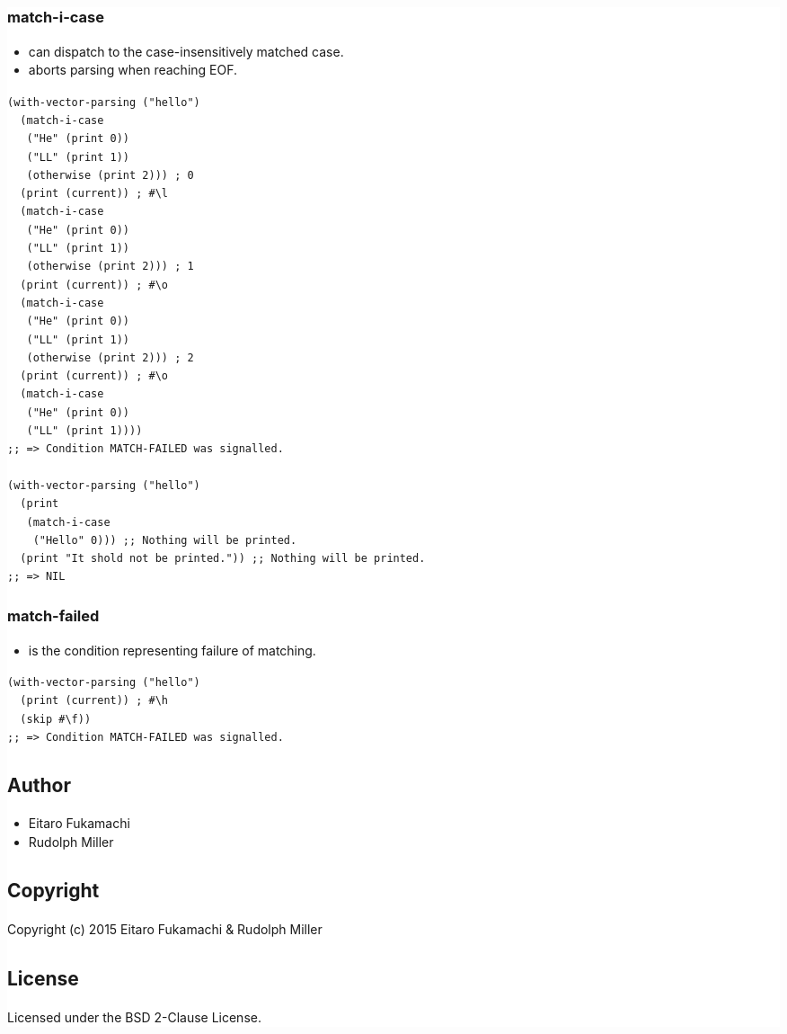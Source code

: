 ### match-i-case

- can dispatch to the case-insensitively matched case.
- aborts parsing when reaching EOF.

```Lisp
(with-vector-parsing ("hello")
  (match-i-case
   ("He" (print 0))
   ("LL" (print 1))
   (otherwise (print 2))) ; 0
  (print (current)) ; #\l
  (match-i-case
   ("He" (print 0))
   ("LL" (print 1))
   (otherwise (print 2))) ; 1
  (print (current)) ; #\o
  (match-i-case
   ("He" (print 0))
   ("LL" (print 1))
   (otherwise (print 2))) ; 2
  (print (current)) ; #\o
  (match-i-case
   ("He" (print 0))
   ("LL" (print 1))))
;; => Condition MATCH-FAILED was signalled.

(with-vector-parsing ("hello")
  (print
   (match-i-case
    ("Hello" 0))) ;; Nothing will be printed.
  (print "It shold not be printed.")) ;; Nothing will be printed.
;; => NIL
```

### match-failed

- is the condition representing failure of matching.

```Lisp
(with-vector-parsing ("hello")
  (print (current)) ; #\h
  (skip #\f))
;; => Condition MATCH-FAILED was signalled.
```

## Author

* Eitaro Fukamachi
* Rudolph Miller

## Copyright

Copyright (c) 2015 Eitaro Fukamachi & Rudolph Miller

## License

Licensed under the BSD 2-Clause License.
